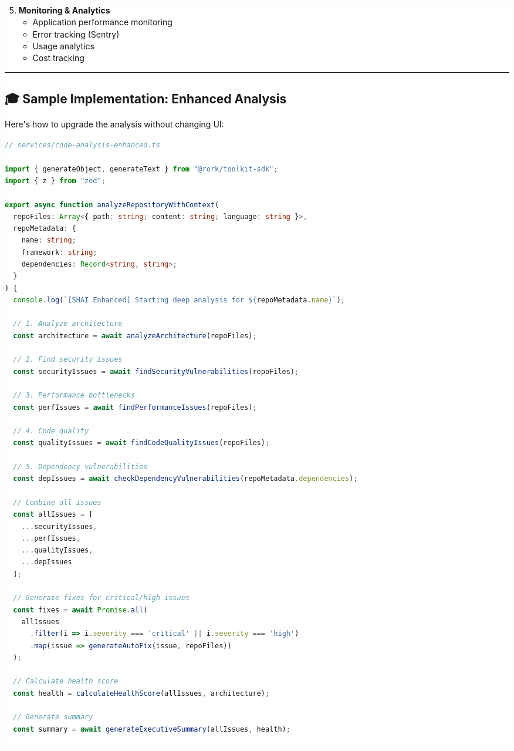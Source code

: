 5. **Monitoring & Analytics**
   - Application performance monitoring
   - Error tracking (Sentry)
   - Usage analytics
   - Cost tracking

---

## 🎓 **Sample Implementation: Enhanced Analysis**

Here's how to upgrade the analysis without changing UI:

```typescript
// services/code-analysis-enhanced.ts

import { generateObject, generateText } from "@rork/toolkit-sdk";
import { z } from "zod";

export async function analyzeRepositoryWithContext(
  repoFiles: Array<{ path: string; content: string; language: string }>,
  repoMetadata: {
    name: string;
    framework: string;
    dependencies: Record<string, string>;
  }
) {
  console.log(`[SHAI Enhanced] Starting deep analysis for ${repoMetadata.name}`);
  
  // 1. Analyze architecture
  const architecture = await analyzeArchitecture(repoFiles);
  
  // 2. Find security issues
  const securityIssues = await findSecurityVulnerabilities(repoFiles);
  
  // 3. Performance bottlenecks
  const perfIssues = await findPerformanceIssues(repoFiles);
  
  // 4. Code quality
  const qualityIssues = await findCodeQualityIssues(repoFiles);
  
  // 5. Dependency vulnerabilities
  const depIssues = await checkDependencyVulnerabilities(repoMetadata.dependencies);
  
  // Combine all issues
  const allIssues = [
    ...securityIssues,
    ...perfIssues,
    ...qualityIssues,
    ...depIssues
  ];
  
  // Generate fixes for critical/high issues
  const fixes = await Promise.all(
    allIssues
      .filter(i => i.severity === 'critical' || i.severity === 'high')
      .map(issue => generateAutoFix(issue, repoFiles))
  );
  
  // Calculate health score
  const health = calculateHealthScore(allIssues, architecture);
  
  // Generate summary
  const summary = await generateExecutiveSummary(allIssues, health);
  
```